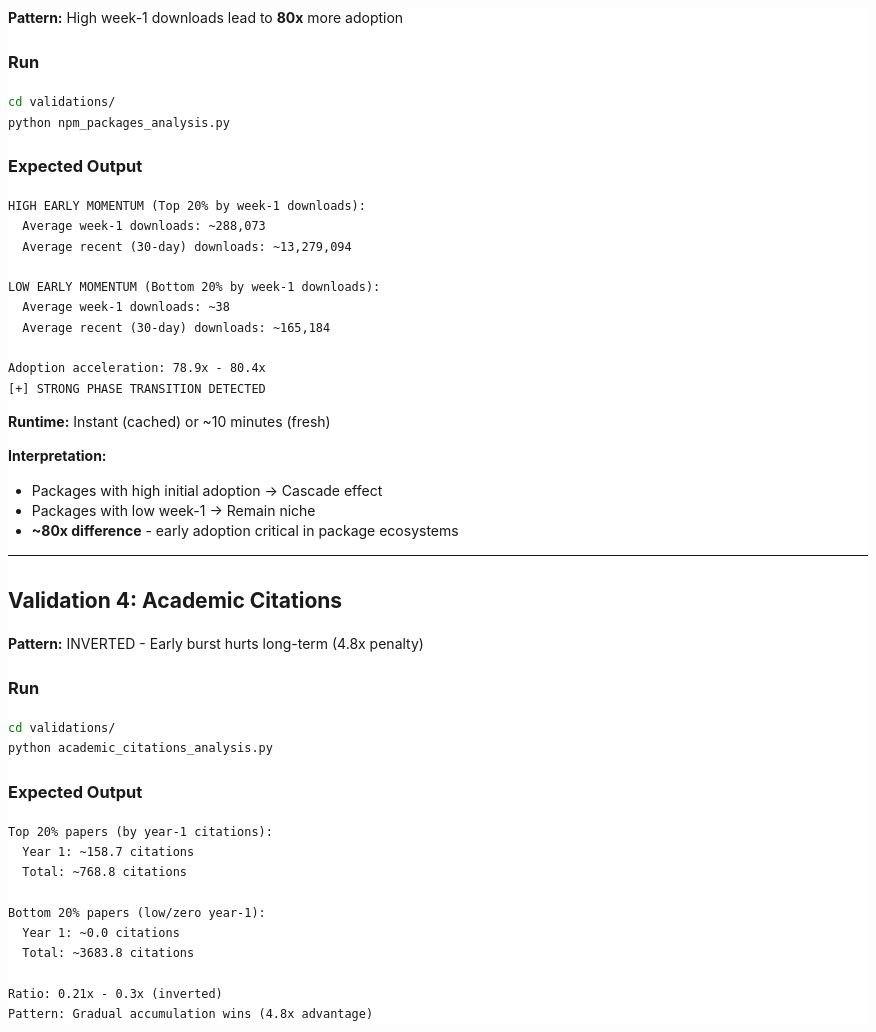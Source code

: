 **Pattern:** High week-1 downloads lead to **80x** more adoption

### Run
```bash
cd validations/
python npm_packages_analysis.py
```

### Expected Output
```
HIGH EARLY MOMENTUM (Top 20% by week-1 downloads):
  Average week-1 downloads: ~288,073
  Average recent (30-day) downloads: ~13,279,094

LOW EARLY MOMENTUM (Bottom 20% by week-1 downloads):
  Average week-1 downloads: ~38
  Average recent (30-day) downloads: ~165,184

Adoption acceleration: 78.9x - 80.4x
[+] STRONG PHASE TRANSITION DETECTED
```

**Runtime:** Instant (cached) or ~10 minutes (fresh)

**Interpretation:**
- Packages with high initial adoption → Cascade effect
- Packages with low week-1 → Remain niche
- **~80x difference** - early adoption critical in package ecosystems

---

## Validation 4: Academic Citations

**Pattern:** INVERTED - Early burst hurts long-term (4.8x penalty)

### Run
```bash
cd validations/
python academic_citations_analysis.py
```

### Expected Output
```
Top 20% papers (by year-1 citations):
  Year 1: ~158.7 citations
  Total: ~768.8 citations

Bottom 20% papers (low/zero year-1):
  Year 1: ~0.0 citations
  Total: ~3683.8 citations

Ratio: 0.21x - 0.3x (inverted)
Pattern: Gradual accumulation wins (4.8x advantage)
```
